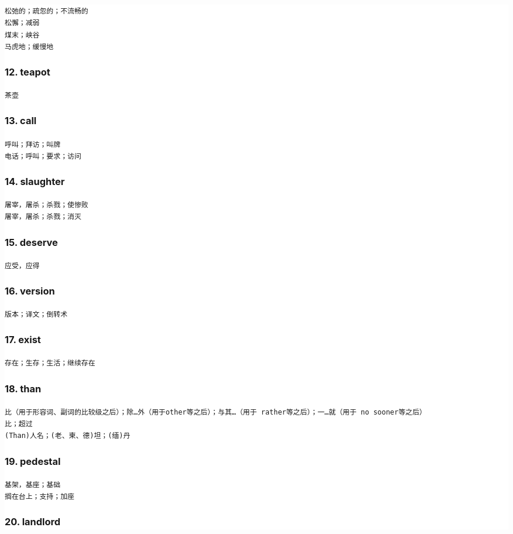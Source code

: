 ```
松弛的；疏忽的；不流畅的
松懈；减弱
煤末；峡谷
马虎地；缓慢地
```
### 12. teapot

```
茶壶
```
### 13. call

```
呼叫；拜访；叫牌
电话；呼叫；要求；访问
```
### 14. slaughter

```
屠宰，屠杀；杀戮；使惨败
屠宰，屠杀；杀戮；消灭
```
### 15. deserve

```
应受，应得
```
### 16. version

```
版本；译文；倒转术
```
### 17. exist

```
存在；生存；生活；继续存在
```
### 18. than

```
比（用于形容词、副词的比较级之后）；除…外（用于other等之后）；与其…（用于 rather等之后）；一…就（用于 no sooner等之后）
比；超过
(Than)人名；(老、柬、德)坦；(缅)丹
```
### 19. pedestal

```
基架，基座；基础
搁在台上；支持；加座
```
### 20. landlord
